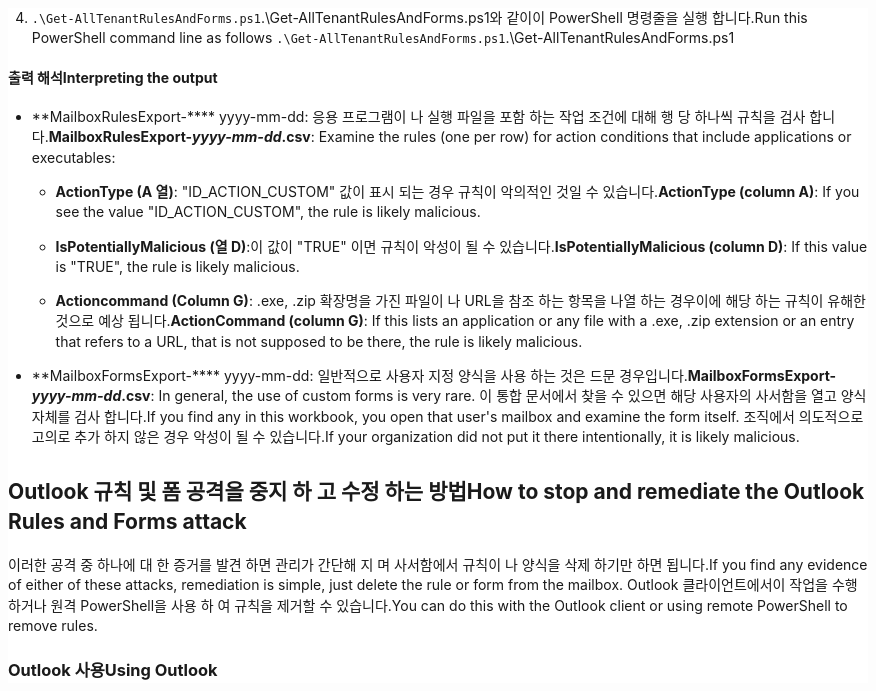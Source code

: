 4. <span data-ttu-id="398b5-184">`.\Get-AllTenantRulesAndForms.ps1`.\Get-AllTenantRulesAndForms.ps1와 같이이 PowerShell 명령줄을 실행 합니다.</span><span class="sxs-lookup"><span data-stu-id="398b5-184">Run this PowerShell command line as follows `.\Get-AllTenantRulesAndForms.ps1`.\Get-AllTenantRulesAndForms.ps1</span></span>

#### <a name="interpreting-the-output"></a><span data-ttu-id="398b5-185">출력 해석</span><span class="sxs-lookup"><span data-stu-id="398b5-185">Interpreting the output</span></span>

- <span data-ttu-id="398b5-186">\*\*MailboxRulesExport-\*\*\*\* yyyy-mm-dd: 응용 프로그램이 나 실행 파일을 포함 하는 작업 조건에 대해 행 당 하나씩 규칙을 검사 합니다.</span><span class="sxs-lookup"><span data-stu-id="398b5-186">**MailboxRulesExport-*yyyy-mm-dd*.csv**: Examine the rules (one per row) for action conditions that include applications or executables:</span></span>

  - <span data-ttu-id="398b5-187">**ActionType (A 열)**: "ID_ACTION_CUSTOM" 값이 표시 되는 경우 규칙이 악의적인 것일 수 있습니다.</span><span class="sxs-lookup"><span data-stu-id="398b5-187">**ActionType (column A)**: If you see the value "ID_ACTION_CUSTOM", the rule is likely malicious.</span></span>

  - <span data-ttu-id="398b5-188">**IsPotentiallyMalicious (열 D)**:이 값이 "TRUE" 이면 규칙이 악성이 될 수 있습니다.</span><span class="sxs-lookup"><span data-stu-id="398b5-188">**IsPotentiallyMalicious (column D)**: If this value is "TRUE", the rule is likely malicious.</span></span>

  - <span data-ttu-id="398b5-189">**Actioncommand (Column G)**: .exe, .zip 확장명을 가진 파일이 나 URL을 참조 하는 항목을 나열 하는 경우이에 해당 하는 규칙이 유해한 것으로 예상 됩니다.</span><span class="sxs-lookup"><span data-stu-id="398b5-189">**ActionCommand (column G)**: If this lists an application or any file with a .exe, .zip extension or an entry that refers to a URL, that is not supposed to be there, the rule is likely malicious.</span></span>

- <span data-ttu-id="398b5-190">\*\*MailboxFormsExport-\*\*\*\* yyyy-mm-dd: 일반적으로 사용자 지정 양식을 사용 하는 것은 드문 경우입니다.</span><span class="sxs-lookup"><span data-stu-id="398b5-190">**MailboxFormsExport-*yyyy-mm-dd*.csv**: In general, the use of custom forms is very rare.</span></span> <span data-ttu-id="398b5-191">이 통합 문서에서 찾을 수 있으면 해당 사용자의 사서함을 열고 양식 자체를 검사 합니다.</span><span class="sxs-lookup"><span data-stu-id="398b5-191">If you find any in this workbook, you open that user's mailbox and examine the form itself.</span></span> <span data-ttu-id="398b5-192">조직에서 의도적으로 고의로 추가 하지 않은 경우 악성이 될 수 있습니다.</span><span class="sxs-lookup"><span data-stu-id="398b5-192">If your organization did not put it there intentionally, it is likely malicious.</span></span>

## <a name="how-to-stop-and-remediate-the-outlook-rules-and-forms-attack"></a><span data-ttu-id="398b5-193">Outlook 규칙 및 폼 공격을 중지 하 고 수정 하는 방법</span><span class="sxs-lookup"><span data-stu-id="398b5-193">How to stop and remediate the Outlook Rules and Forms attack</span></span>

<span data-ttu-id="398b5-194">이러한 공격 중 하나에 대 한 증거를 발견 하면 관리가 간단해 지 며 사서함에서 규칙이 나 양식을 삭제 하기만 하면 됩니다.</span><span class="sxs-lookup"><span data-stu-id="398b5-194">If you find any evidence of either of these attacks, remediation is simple, just delete the rule or form from the mailbox.</span></span> <span data-ttu-id="398b5-195">Outlook 클라이언트에서이 작업을 수행 하거나 원격 PowerShell을 사용 하 여 규칙을 제거할 수 있습니다.</span><span class="sxs-lookup"><span data-stu-id="398b5-195">You can do this with the Outlook client or using remote PowerShell to remove rules.</span></span>

### <a name="using-outlook"></a><span data-ttu-id="398b5-196">Outlook 사용</span><span class="sxs-lookup"><span data-stu-id="398b5-196">Using Outlook</span></span>

